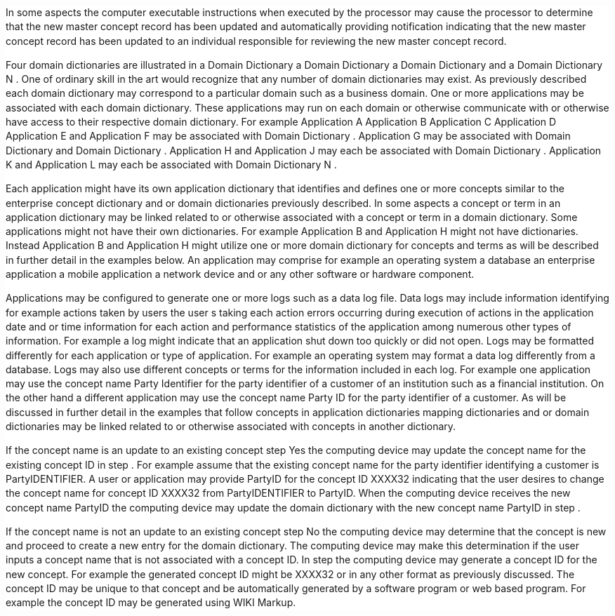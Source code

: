 In some aspects the computer executable instructions when executed by the processor may cause the processor to determine that the new master concept record has been updated and automatically providing notification indicating that the new master concept record has been updated to an individual responsible for reviewing the new master concept record.

Four domain dictionaries are illustrated in a Domain Dictionary a Domain Dictionary a Domain Dictionary and a Domain Dictionary N . One of ordinary skill in the art would recognize that any number of domain dictionaries may exist. As previously described each domain dictionary may correspond to a particular domain such as a business domain. One or more applications may be associated with each domain dictionary. These applications may run on each domain or otherwise communicate with or otherwise have access to their respective domain dictionary. For example Application A Application B Application C Application D Application E and Application F may be associated with Domain Dictionary . Application G may be associated with Domain Dictionary and Domain Dictionary . Application H and Application J may each be associated with Domain Dictionary . Application K and Application L may each be associated with Domain Dictionary N .

Each application might have its own application dictionary that identifies and defines one or more concepts similar to the enterprise concept dictionary and or domain dictionaries previously described. In some aspects a concept or term in an application dictionary may be linked related to or otherwise associated with a concept or term in a domain dictionary. Some applications might not have their own dictionaries. For example Application B and Application H might not have dictionaries. Instead Application B and Application H might utilize one or more domain dictionary for concepts and terms as will be described in further detail in the examples below. An application may comprise for example an operating system a database an enterprise application a mobile application a network device and or any other software or hardware component.

Applications may be configured to generate one or more logs such as a data log file. Data logs may include information identifying for example actions taken by users the user s taking each action errors occurring during execution of actions in the application date and or time information for each action and performance statistics of the application among numerous other types of information. For example a log might indicate that an application shut down too quickly or did not open. Logs may be formatted differently for each application or type of application. For example an operating system may format a data log differently from a database. Logs may also use different concepts or terms for the information included in each log. For example one application may use the concept name Party Identifier for the party identifier of a customer of an institution such as a financial institution. On the other hand a different application may use the concept name Party ID for the party identifier of a customer. As will be discussed in further detail in the examples that follow concepts in application dictionaries mapping dictionaries and or domain dictionaries may be linked related to or otherwise associated with concepts in another dictionary.

If the concept name is an update to an existing concept step Yes the computing device may update the concept name for the existing concept ID in step . For example assume that the existing concept name for the party identifier identifying a customer is PartyIDENTIFIER. A user or application may provide PartyID for the concept ID XXXX32 indicating that the user desires to change the concept name for concept ID XXXX32 from PartyIDENTIFIER to PartyID. When the computing device receives the new concept name PartyID the computing device may update the domain dictionary with the new concept name PartyID in step .

If the concept name is not an update to an existing concept step No the computing device may determine that the concept is new and proceed to create a new entry for the domain dictionary. The computing device may make this determination if the user inputs a concept name that is not associated with a concept ID. In step the computing device may generate a concept ID for the new concept. For example the generated concept ID might be XXXX32 or in any other format as previously discussed. The concept ID may be unique to that concept and be automatically generated by a software program or web based program. For example the concept ID may be generated using WIKI Markup.
